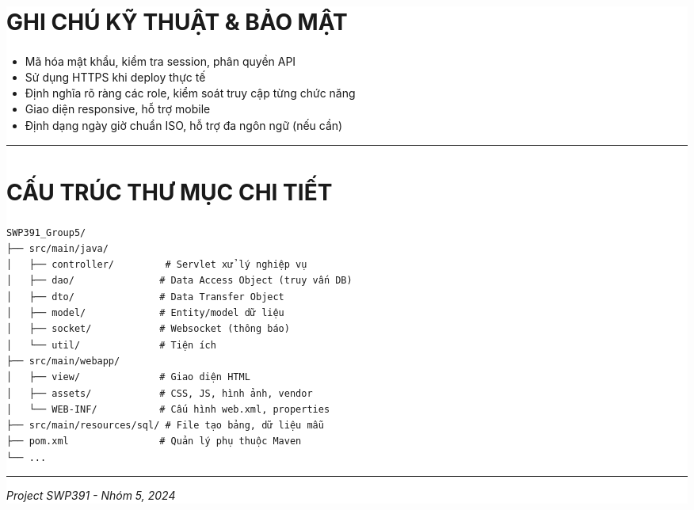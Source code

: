 
# GHI CHÚ KỸ THUẬT & BẢO MẬT
- Mã hóa mật khẩu, kiểm tra session, phân quyền API
- Sử dụng HTTPS khi deploy thực tế
- Định nghĩa rõ ràng các role, kiểm soát truy cập từng chức năng
- Giao diện responsive, hỗ trợ mobile
- Định dạng ngày giờ chuẩn ISO, hỗ trợ đa ngôn ngữ (nếu cần)

---

# CẤU TRÚC THƯ MỤC CHI TIẾT
```
SWP391_Group5/
├── src/main/java/
│   ├── controller/         # Servlet xử lý nghiệp vụ
│   ├── dao/               # Data Access Object (truy vấn DB)
│   ├── dto/               # Data Transfer Object
│   ├── model/             # Entity/model dữ liệu
│   ├── socket/            # Websocket (thông báo)
│   └── util/              # Tiện ích
├── src/main/webapp/
│   ├── view/              # Giao diện HTML
│   ├── assets/            # CSS, JS, hình ảnh, vendor
│   └── WEB-INF/           # Cấu hình web.xml, properties
├── src/main/resources/sql/ # File tạo bảng, dữ liệu mẫu
├── pom.xml                # Quản lý phụ thuộc Maven
└── ...
```

---

*Project SWP391 - Nhóm 5, 2024* 